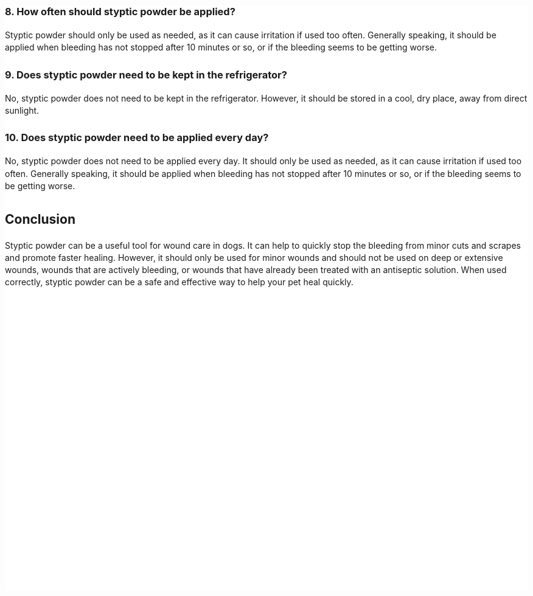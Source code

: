 <h3>8. How often should styptic powder be applied?</h3>
Styptic powder should only be used as needed, as it can cause irritation if used too often. Generally speaking, it should be applied when bleeding has not stopped after 10 minutes or so, or if the bleeding seems to be getting worse.

<h3>9. Does styptic powder need to be kept in the refrigerator?</h3>
No, styptic powder does not need to be kept in the refrigerator. However, it should be stored in a cool, dry place, away from direct sunlight.

<h3>10. Does styptic powder need to be applied every day?</h3>
No, styptic powder does not need to be applied every day. It should only be used as needed, as it can cause irritation if used too often. Generally speaking, it should be applied when bleeding has not stopped after 10 minutes or so, or if the bleeding seems to be getting worse.

<h2>Conclusion</h2>

Styptic powder can be a useful tool for wound care in dogs. It can help to quickly stop the bleeding from minor cuts and scrapes and promote faster healing. However, it should only be used for minor wounds and should not be used on deep or extensive wounds, wounds that are actively bleeding, or wounds that have already been treated with an antiseptic solution. When used correctly, styptic powder can be a safe and effective way to help your pet heal quickly.

<div style="position: relative; padding-bottom: 56.25%; overflow: hidden"><iframe src="https://www.youtube.com/embed/shE9-kvZky4" frameborder="0" allow="accelerometer; autoplay; clipboard-write; encrypted-media; gyroscope; picture-in-picture; web-share" allowfullscreen style="position: absolute; top: 0; left: 0; width: 100%; height: 100%;"></iframe>
</div>